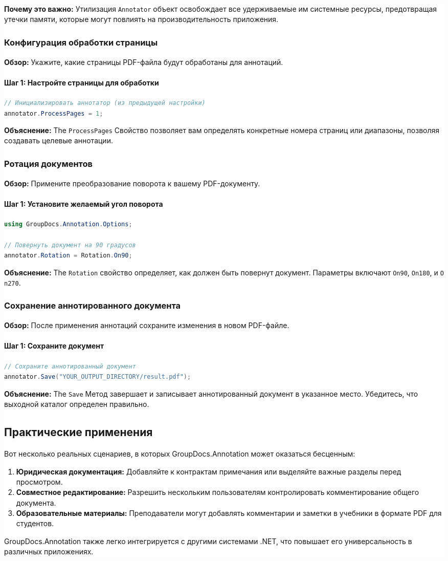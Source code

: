 **Почему это важно:** Утилизация `Annotator` объект освобождает все удерживаемые им системные ресурсы, предотвращая утечки памяти, которые могут повлиять на производительность приложения.

### Конфигурация обработки страницы
**Обзор:** Укажите, какие страницы PDF-файла будут обработаны для аннотаций.

#### Шаг 1: Настройте страницы для обработки
```csharp
// Инициализировать аннотатор (из предыдущей настройки)
annotator.ProcessPages = 1;
```

**Объяснение:** The `ProcessPages` Свойство позволяет вам определять конкретные номера страниц или диапазоны, позволяя создавать целевые аннотации.

### Ротация документов
**Обзор:** Примените преобразование поворота к вашему PDF-документу.

#### Шаг 1: Установите желаемый угол поворота
```csharp
using GroupDocs.Annotation.Options;

// Повернуть документ на 90 градусов
annotator.Rotation = Rotation.On90;
```

**Объяснение:** The `Rotation` свойство определяет, как должен быть повернут документ. Параметры включают `On90`, `On180`, и `On270`.

### Сохранение аннотированного документа
**Обзор:** После применения аннотаций сохраните изменения в новом PDF-файле.

#### Шаг 1: Сохраните документ
```csharp
// Сохраните аннотированный документ
annotator.Save("YOUR_OUTPUT_DIRECTORY/result.pdf");
```

**Объяснение:** The `Save` Метод завершает и записывает аннотированный документ в указанное место. Убедитесь, что выходной каталог определен правильно.

## Практические применения
Вот несколько реальных сценариев, в которых GroupDocs.Annotation может оказаться бесценным:
1. **Юридическая документация:** Добавляйте к контрактам примечания или выделяйте важные разделы перед просмотром.
2. **Совместное редактирование:** Разрешить нескольким пользователям контролировать комментирование общего документа.
3. **Образовательные материалы:** Преподаватели могут добавлять комментарии и заметки в учебники в формате PDF для студентов.

GroupDocs.Annotation также легко интегрируется с другими системами .NET, что повышает его универсальность в различных приложениях.
